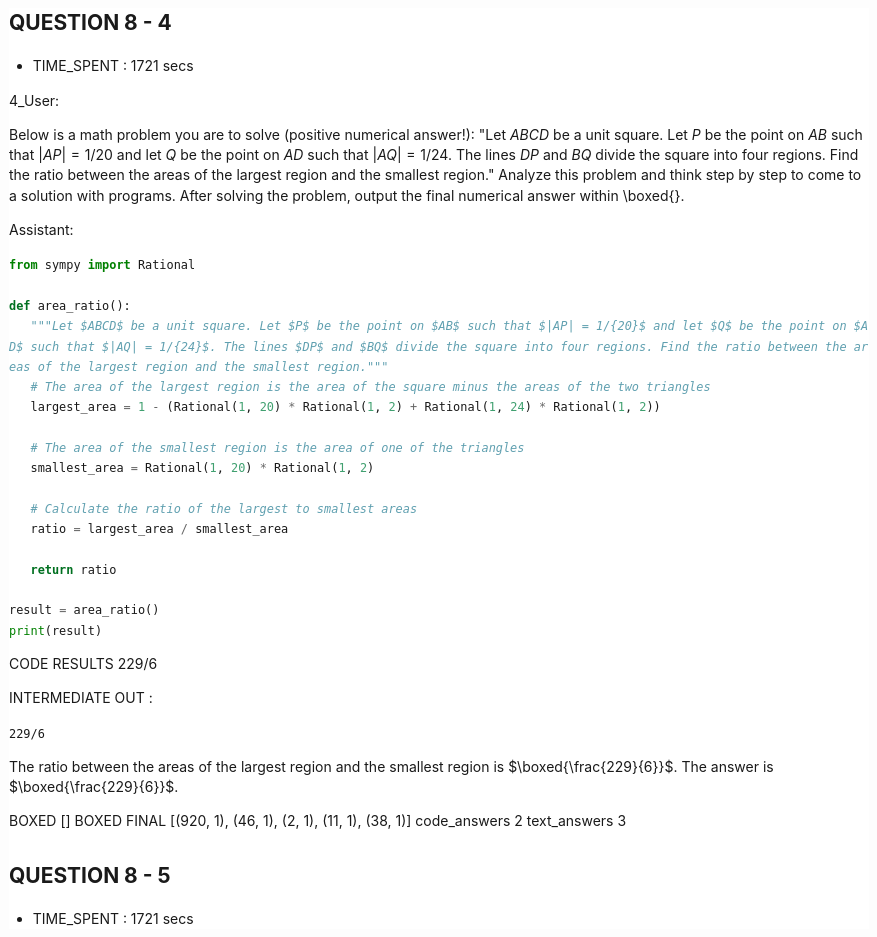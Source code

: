 ## QUESTION 8 - 4 
- TIME_SPENT : 1721 secs

4_User:


Below is a math problem you are to solve (positive numerical answer!):
"Let $ABCD$ be a unit square. Let $P$ be the point on $AB$ such that $|AP| = 1/{20}$ and let $Q$ be the point on $AD$ such that $|AQ| = 1/{24}$. The lines $DP$ and $BQ$ divide the square into four regions. Find the ratio between the areas of the largest region and the smallest region."
Analyze this problem and think step by step to come to a solution with programs. After solving the problem, output the final numerical answer within \boxed{}.

Assistant:

 ```python
from sympy import Rational

def area_ratio():
    """Let $ABCD$ be a unit square. Let $P$ be the point on $AB$ such that $|AP| = 1/{20}$ and let $Q$ be the point on $AD$ such that $|AQ| = 1/{24}$. The lines $DP$ and $BQ$ divide the square into four regions. Find the ratio between the areas of the largest region and the smallest region."""
    # The area of the largest region is the area of the square minus the areas of the two triangles
    largest_area = 1 - (Rational(1, 20) * Rational(1, 2) + Rational(1, 24) * Rational(1, 2))

    # The area of the smallest region is the area of one of the triangles
    smallest_area = Rational(1, 20) * Rational(1, 2)

    # Calculate the ratio of the largest to smallest areas
    ratio = largest_area / smallest_area

    return ratio

result = area_ratio()
print(result)
```

CODE RESULTS 229/6

INTERMEDIATE OUT :
```output
229/6
```
The ratio between the areas of the largest region and the smallest region is $\boxed{\frac{229}{6}}$.
The answer is $\boxed{\frac{229}{6}}$.

BOXED []
BOXED FINAL 
[(920, 1), (46, 1), (2, 1), (11, 1), (38, 1)]
code_answers 2 text_answers 3



## QUESTION 8 - 5 
- TIME_SPENT : 1721 secs
